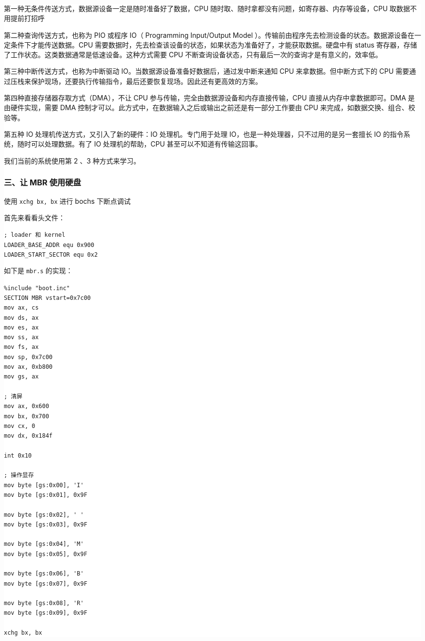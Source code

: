第一种无条件传送方式，数据源设备一定是随时准备好了数据，CPU 随时取、随时拿都没有问题，如寄存器、内存等设备，CPU 取数据不用提前打招呼

第二种查询传送方式，也称为 PIO 或程序 IO（ Programming Input/Output Model ）。传输前由程序先去检测设备的状态。数据源设备在一定条件下才能传送数据。CPU 需要数据时，先去检查该设备的状态，如果状态为准备好了，才能获取数据。硬盘中有 status 寄存器，存储了工作状态。这类数据通常是低速设备。这种方式需要 CPU 不断查询设备状态，只有最后一次的查询才是有意义的，效率低。

第三种中断传送方式，也称为中断驱动 IO。当数据源设备准备好数据后，通过发中断来通知 CPU 来拿数据。但中断方式下的 CPU 需要通过压栈来保护现场，还要执行传输指令，最后还要恢复现场。因此还有更高效的方案。

第四种直接存储器存取方式（DMA），不让 CPU 参与传输，完全由数据源设备和内存直接传输，CPU 直接从内存中拿数据即可。DMA 是由硬件实现，需要 DMA 控制才可以。此方式中，在数据输入之后或输出之前还是有一部分工作要由 CPU 来完成，如数据交换、组合、校验等。

第五种 IO 处理机传送方式，又引入了新的硬件：IO 处理机。专门用于处理 IO，也是一种处理器，只不过用的是另一套擅长 IO 的指令系统，随时可以处理数据。有了 IO 处理机的帮助，CPU 甚至可以不知道有传输这回事。

我们当前的系统使用第 2 、3 种方式来学习。

### 三、让 MBR 使用硬盘

使用 `xchg bx, bx` 进行 bochs 下断点调试

首先来看看头文件：

```
; loader 和 kernel
LOADER_BASE_ADDR equ 0x900
LOADER_START_SECTOR equ 0x2
```

如下是 `mbr.s` 的实现：

```
%include "boot.inc"
SECTION MBR vstart=0x7c00
mov ax, cs
mov ds, ax
mov es, ax
mov ss, ax
mov fs, ax
mov sp, 0x7c00
mov ax, 0xb800
mov gs, ax 

; 清屏
mov ax, 0x600
mov bx, 0x700
mov cx, 0
mov dx, 0x184f

int 0x10

; 操作显存
mov byte [gs:0x00], 'I'
mov byte [gs:0x01], 0x9F

mov byte [gs:0x02], ' '
mov byte [gs:0x03], 0x9F

mov byte [gs:0x04], 'M'
mov byte [gs:0x05], 0x9F

mov byte [gs:0x06], 'B'
mov byte [gs:0x07], 0x9F

mov byte [gs:0x08], 'R'
mov byte [gs:0x09], 0x9F

xchg bx, bx
```